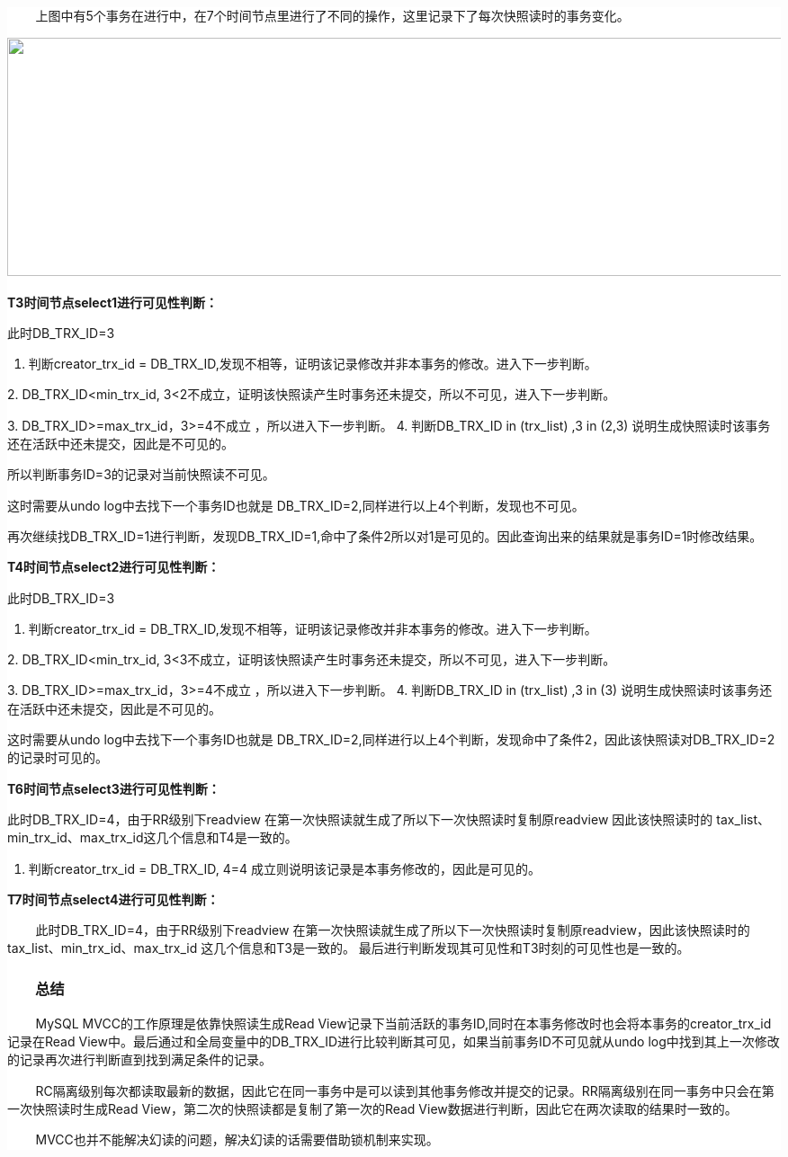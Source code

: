         上图中有5个事务在进行中，在7个时间节点里进行了不同的操作，这里记录下了每次快照读时的事务变化。

<img alt="" height="265" src="https://img-blog.csdnimg.cn/33c5248529b04b9b87d9748e9bff0bab.png" width="929">

**T3时间节点select1进行可见性判断：**

此时DB_TRX_ID=3

1. 判断creator_trx_id = DB_TRX_ID,发现不相等，证明该记录修改并非本事务的修改。进入下一步判断。

2. DB_TRX_ID&lt;min_trx_id, 3&lt;2不成立，证明该快照读产生时事务还未提交，所以不可见，进入下一步判断。

3. DB_TRX_ID&gt;=max_trx_id，3&gt;=4不成立 ，所以进入下一步判断。 4. 判断DB_TRX_ID in (trx_list) ,3 in (2,3) 说明生成快照读时该事务还在活跃中还未提交，因此是不可见的。

所以判断事务ID=3的记录对当前快照读不可见。

这时需要从undo log中去找下一个事务ID也就是 DB_TRX_ID=2,同样进行以上4个判断，发现也不可见。

再次继续找DB_TRX_ID=1进行判断，发现DB_TRX_ID=1,命中了条件2所以对1是可见的。因此查询出来的结果就是事务ID=1时修改结果。

**T4时间节点select2进行可见性判断：**

此时DB_TRX_ID=3

1. 判断creator_trx_id = DB_TRX_ID,发现不相等，证明该记录修改并非本事务的修改。进入下一步判断。

2. DB_TRX_ID&lt;min_trx_id, 3&lt;3不成立，证明该快照读产生时事务还未提交，所以不可见，进入下一步判断。

3. DB_TRX_ID&gt;=max_trx_id，3&gt;=4不成立 ，所以进入下一步判断。 4. 判断DB_TRX_ID in (trx_list) ,3 in (3) 说明生成快照读时该事务还在活跃中还未提交，因此是不可见的。

这时需要从undo log中去找下一个事务ID也就是 DB_TRX_ID=2,同样进行以上4个判断，发现命中了条件2，因此该快照读对DB_TRX_ID=2的记录时可见的。

**T6时间节点select3进行可见性判断：**

此时DB_TRX_ID=4，由于RR级别下readview 在第一次快照读就生成了所以下一次快照读时复制原readview 因此该快照读时的 tax_list、min_trx_id、max_trx_id这几个信息和T4是一致的。

1. 判断creator_trx_id = DB_TRX_ID, 4=4 成立则说明该记录是本事务修改的，因此是可见的。

**T7时间节点select4进行可见性判断：**

        此时DB_TRX_ID=4，由于RR级别下readview 在第一次快照读就生成了所以下一次快照读时复制原readview，因此该快照读时的 tax_list、min_trx_id、max_trx_id 这几个信息和T3是一致的。 最后进行判断发现其可见性和T3时刻的可见性也是一致的。

###         总结        

        MySQL MVCC的工作原理是依靠快照读生成Read View记录下当前活跃的事务ID,同时在本事务修改时也会将本事务的creator_trx_id记录在Read View中。最后通过和全局变量中的DB_TRX_ID进行比较判断其可见，如果当前事务ID不可见就从undo log中找到其上一次修改的记录再次进行判断直到找到满足条件的记录。

        RC隔离级别每次都读取最新的数据，因此它在同一事务中是可以读到其他事务修改并提交的记录。RR隔离级别在同一事务中只会在第一次快照读时生成Read View，第二次的快照读都是复制了第一次的Read View数据进行判断，因此它在两次读取的结果时一致的。

        MVCC也并不能解决幻读的问题，解决幻读的话需要借助锁机制来实现。

